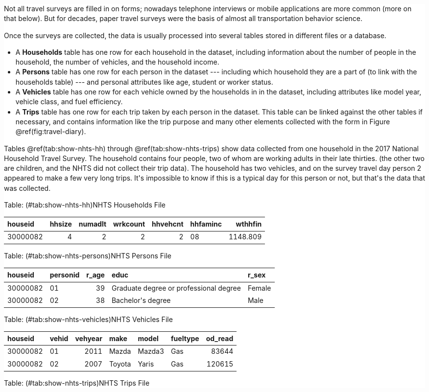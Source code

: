 Not all travel surveys are filled in on forms; nowadays telephone interviews or
mobile applications are more common (more on that below). But for decades, paper
travel surveys were the basis of almost all transportation behavior science.

Once the surveys are collected, the data is usually processed into several tables
stored in different files or a database. 

  - A **Households** table has one row for each household in the dataset, including
  information about the number of people in the household, the number of vehicles,
  and the household income. 
  - A **Persons** table has one row for each person in the dataset --- including
  which household they are a part of (to link with the households table) --- and
  personal attributes like age, student or worker status. 
  - A **Vehicles** table has one row for each vehicle owned by the households in
  in the dataset, including attributes like model year, vehicle class, and fuel
  efficiency.
  - A **Trips** table has one row for each trip taken by each person in the dataset.
  This table can be linked against the other tables if necessary, and contains
  information like the trip purpose and many other elements collected with the form
  in Figure \@ref(fig:travel-diary).
  
Tables \@ref(tab:show-nhts-hh) through \@ref(tab:show-nhts-trips) show
data collected from one household in the 2017 National Household Travel Survey. 
The household contains four people, two of whom are working adults in their late 
thirties. (the other two are children, and the NHTS did not collect their trip
data). The household has two vehicles, and on the survey travel day person 2
appeared to make a few very long trips. It's impossible to know if this
is a typical day for this person or not, but that's the data that was collected.


Table: (\#tab:show-nhts-hh)NHTS Households File

|houseid  | hhsize| numadlt| wrkcount| hhvehcnt|hhfaminc |  wthhfin|
|:--------|------:|-------:|--------:|--------:|:--------|--------:|
|30000082 |      4|       2|        2|        2|08       | 1148.809|


Table: (\#tab:show-nhts-persons)NHTS Persons File

|houseid  |personid | r_age|educ                                   |r_sex  |
|:--------|:--------|-----:|:--------------------------------------|:------|
|30000082 |01       |    39|Graduate degree or professional degree |Female |
|30000082 |02       |    38|Bachelor's degree                      |Male   |


Table: (\#tab:show-nhts-vehicles)NHTS Vehicles File

|houseid  |vehid | vehyear|make   |model  |fueltype | od_read|
|:--------|:-----|-------:|:------|:------|:--------|-------:|
|30000082 |01    |    2011|Mazda  |Mazda3 |Gas      |   83644|
|30000082 |02    |    2007|Toyota |Yaris  |Gas      |  120615|


Table: (\#tab:show-nhts-trips)NHTS Trips File

